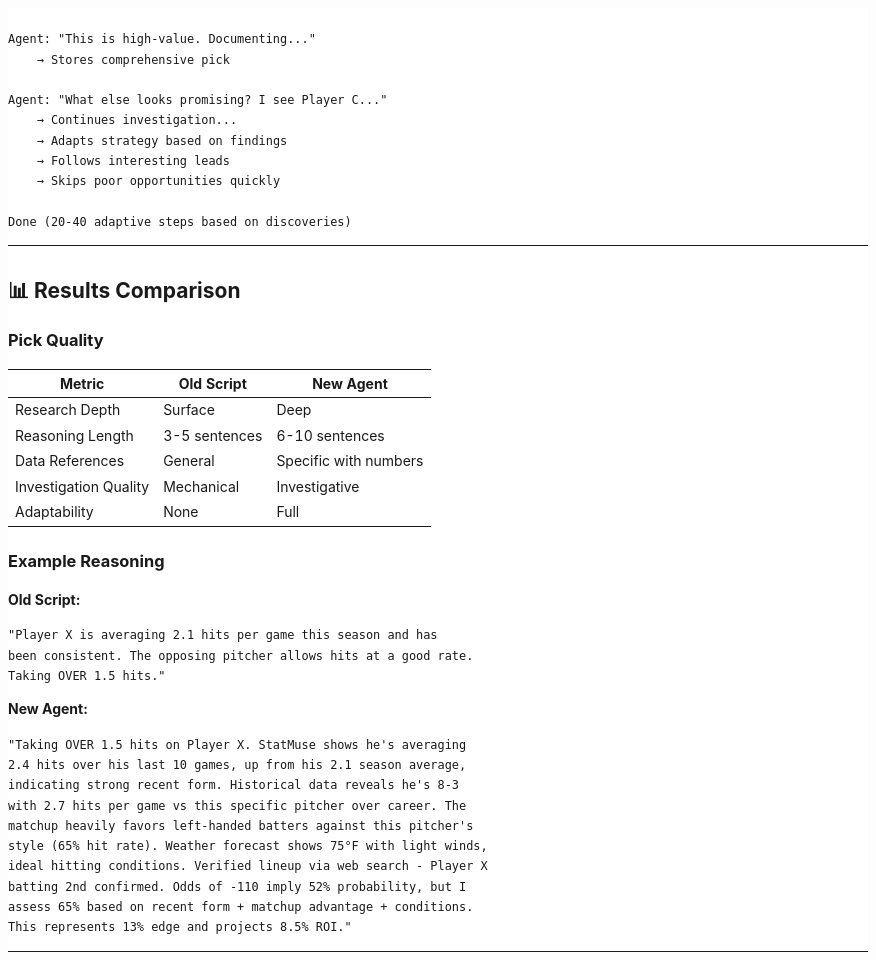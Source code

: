 ```
    
Agent: "This is high-value. Documenting..."
    → Stores comprehensive pick
    
Agent: "What else looks promising? I see Player C..."
    → Continues investigation...
    → Adapts strategy based on findings
    → Follows interesting leads
    → Skips poor opportunities quickly
    
Done (20-40 adaptive steps based on discoveries)
```

---

## 📊 Results Comparison

### Pick Quality

| Metric | Old Script | New Agent |
|--------|-----------|-----------|
| Research Depth | Surface | Deep |
| Reasoning Length | 3-5 sentences | 6-10 sentences |
| Data References | General | Specific with numbers |
| Investigation Quality | Mechanical | Investigative |
| Adaptability | None | Full |

### Example Reasoning

**Old Script:**
```
"Player X is averaging 2.1 hits per game this season and has 
been consistent. The opposing pitcher allows hits at a good rate. 
Taking OVER 1.5 hits."
```

**New Agent:**
```
"Taking OVER 1.5 hits on Player X. StatMuse shows he's averaging 
2.4 hits over his last 10 games, up from his 2.1 season average, 
indicating strong recent form. Historical data reveals he's 8-3 
with 2.7 hits per game vs this specific pitcher over career. The 
matchup heavily favors left-handed batters against this pitcher's 
style (65% hit rate). Weather forecast shows 75°F with light winds, 
ideal hitting conditions. Verified lineup via web search - Player X 
batting 2nd confirmed. Odds of -110 imply 52% probability, but I 
assess 65% based on recent form + matchup advantage + conditions. 
This represents 13% edge and projects 8.5% ROI."
```

---